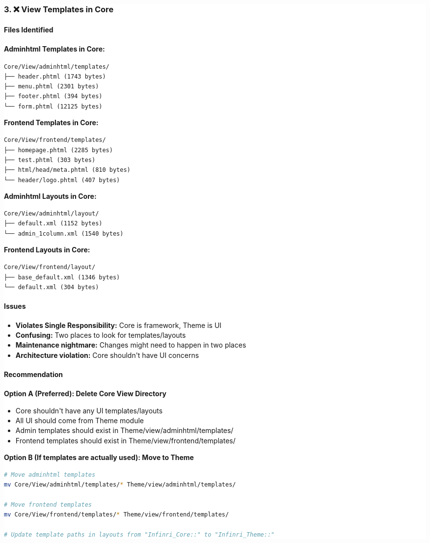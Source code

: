 
### 3. ❌ View Templates in Core

#### Files Identified

**Adminhtml Templates in Core:**
```
Core/View/adminhtml/templates/
├── header.phtml (1743 bytes)
├── menu.phtml (2301 bytes)
├── footer.phtml (394 bytes)
└── form.phtml (12125 bytes)
```

**Frontend Templates in Core:**
```
Core/View/frontend/templates/
├── homepage.phtml (2285 bytes)
├── test.phtml (303 bytes)
├── html/head/meta.phtml (810 bytes)
└── header/logo.phtml (407 bytes)
```

**Adminhtml Layouts in Core:**
```
Core/View/adminhtml/layout/
├── default.xml (1152 bytes)
└── admin_1column.xml (1540 bytes)
```

**Frontend Layouts in Core:**
```
Core/View/frontend/layout/
├── base_default.xml (1346 bytes)
└── default.xml (304 bytes)
```

#### Issues
- **Violates Single Responsibility:** Core is framework, Theme is UI
- **Confusing:** Two places to look for templates/layouts
- **Maintenance nightmare:** Changes might need to happen in two places
- **Architecture violation:** Core shouldn't have UI concerns

#### Recommendation
**Option A (Preferred): Delete Core View Directory**
- Core shouldn't have any UI templates/layouts
- All UI should come from Theme module
- Admin templates should exist in Theme/view/adminhtml/templates/
- Frontend templates should exist in Theme/view/frontend/templates/

**Option B (If templates are actually used): Move to Theme**
```bash
# Move adminhtml templates
mv Core/View/adminhtml/templates/* Theme/view/adminhtml/templates/

# Move frontend templates  
mv Core/View/frontend/templates/* Theme/view/frontend/templates/

# Update template paths in layouts from "Infinri_Core::" to "Infinri_Theme::"
```
